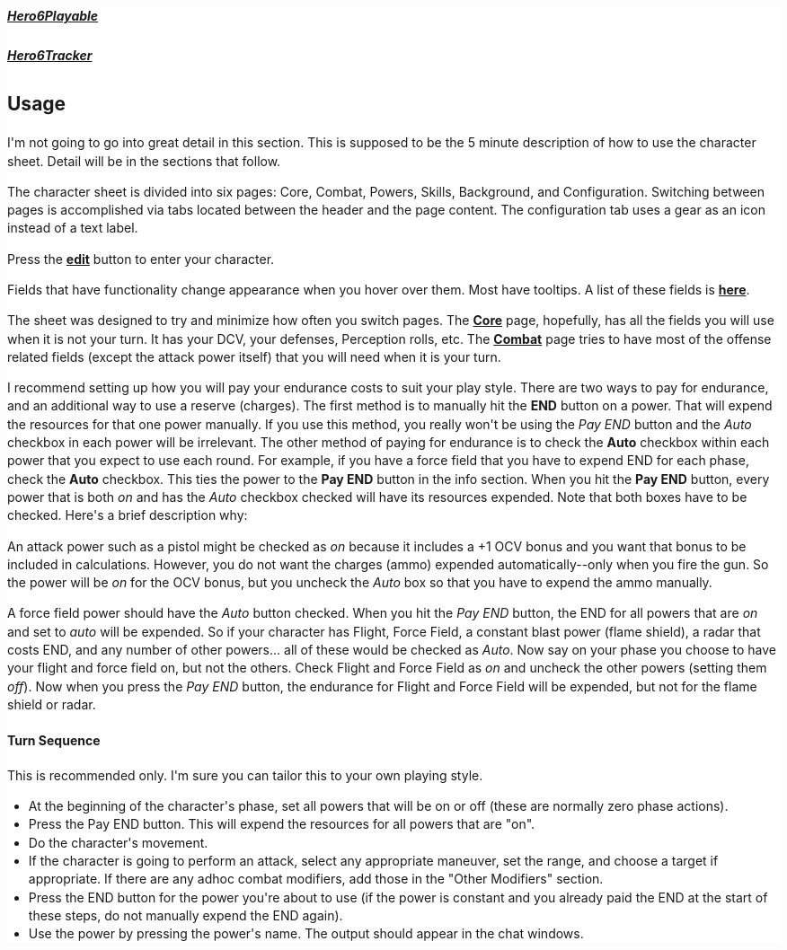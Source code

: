 ##### [Hero6Playable](https://github.com/Roll20/roll20-api-scripts/tree/master/Hero6Playable)
##### [Hero6Tracker](https://github.com/Roll20/roll20-api-scripts/tree/master/HeroTracker)

## <a id="usage">Usage</a>

I'm not going to go into great detail in this section.  This is supposed to be the 5 minute description of how to use the character sheet.  Detail will be in the sections that follow.

The character sheet is divided into six pages: Core, Combat, Powers, Skills, Background, and Configuration.  Switching between pages is accomplished via tabs located between the header and the page content.  The configuration tab uses a gear as an icon instead of a text label.

Press the **[edit](#editmode)** button to enter your character.

Fields that have functionality change appearance when you hover over them.  Most have tooltips.  A list of these fields is **[here](#buttons)**.

The sheet was designed to try and minimize how often you switch pages.  The **[Core](#core)** page, hopefully, has all the fields you will use when it is not your turn.  It has your DCV, your defenses, Perception rolls, etc.  The **[Combat](#combat)** page tries to have most of the offense related fields (except the attack power itself) that you will need when it is your turn.

I recommend setting up how you will pay your endurance costs to suit your play style.  There are two ways to pay for endurance, and an additional way to use a reserve (charges).  The first method is to manually hit the **END** button on a power.  That will expend the resources for that one power manually.  If you use this method, you really won't be using the *Pay END* button and the *Auto* checkbox in each power will be irrelevant.  The other method of paying for endurance is to check the **Auto** checkbox within each power that you expect to use each round.  For example, if you have a force field that you have to expend END for each phase, check the **Auto** checkbox.  This ties the power to the **Pay END** button in the info section.  When you hit the **Pay END** button, every power that is both *on* and has the *Auto* checkbox checked will have its resources expended.  Note that both boxes have to be checked.  Here's a brief description why:

An attack power such as a pistol might be checked as *on* because it includes a +1 OCV bonus and you want that bonus to be included in calculations.  However, you do not want the charges (ammo) expended automatically--only when you fire the gun.  So the power will be *on* for the OCV bonus, but you uncheck the *Auto* box so that you have to expend the ammo manually.

A force field power should have the *Auto* button checked.  When you hit the *Pay END* button, the END for all powers that are *on* and set to *auto* will be expended.  So if your character has Flight, Force Field, a constant blast power (flame shield), a radar that costs END, and any number of other powers... all of these would be checked as *Auto*.  Now say on your phase you choose to have your flight and force field on, but not the others.  Check Flight and Force Field as *on* and uncheck the other powers (setting them *off*).  Now when you press the *Pay END* button, the endurance for Flight and Force Field will be expended, but not for the flame shield or radar.

#### <a id="turnsequence">Turn Sequence</a>

This is recommended only.  I'm sure you can tailor this to your own playing style.

* At the beginning of the character's phase, set all powers that will be on or off (these are normally zero phase actions).
* Press the Pay END button.  This will expend the resources for all powers that are "on".
* Do the character's movement.
* If the character is going to perform an attack, select any appropriate maneuver, set the range, and choose a target if appropriate.  If there are any adhoc combat modifiers, add those in the "Other Modifiers" section.
* Press the END button for the power you're about to use (if the power is constant and you already paid the END at the start of these steps, do not manually expend the END again).
* Use the power by pressing the power's name.  The output should appear in the chat windows.
